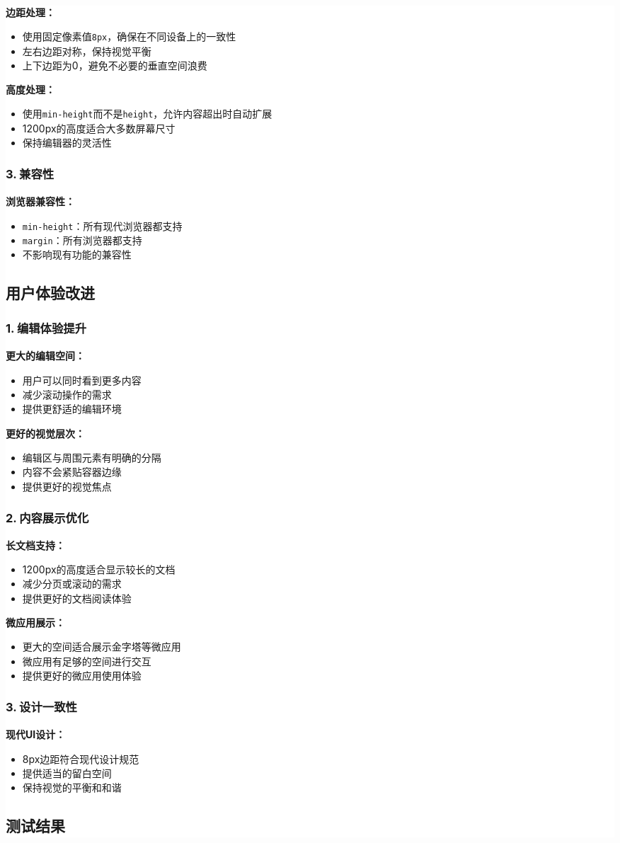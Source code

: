 **边距处理：**
- 使用固定像素值`8px`，确保在不同设备上的一致性
- 左右边距对称，保持视觉平衡
- 上下边距为0，避免不必要的垂直空间浪费

**高度处理：**
- 使用`min-height`而不是`height`，允许内容超出时自动扩展
- 1200px的高度适合大多数屏幕尺寸
- 保持编辑器的灵活性

### 3. 兼容性

**浏览器兼容性：**
- `min-height`：所有现代浏览器都支持
- `margin`：所有浏览器都支持
- 不影响现有功能的兼容性

## 用户体验改进

### 1. 编辑体验提升

**更大的编辑空间：**
- 用户可以同时看到更多内容
- 减少滚动操作的需求
- 提供更舒适的编辑环境

**更好的视觉层次：**
- 编辑区与周围元素有明确的分隔
- 内容不会紧贴容器边缘
- 提供更好的视觉焦点

### 2. 内容展示优化

**长文档支持：**
- 1200px的高度适合显示较长的文档
- 减少分页或滚动的需求
- 提供更好的文档阅读体验

**微应用展示：**
- 更大的空间适合展示金字塔等微应用
- 微应用有足够的空间进行交互
- 提供更好的微应用使用体验

### 3. 设计一致性

**现代UI设计：**
- 8px边距符合现代设计规范
- 提供适当的留白空间
- 保持视觉的平衡和和谐

## 测试结果
